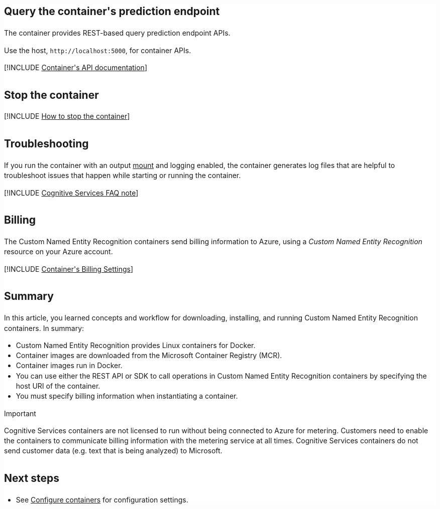 ## Query the container's prediction endpoint

The container provides REST-based query prediction endpoint APIs.

Use the host, `http://localhost:5000`, for container APIs.

[!INCLUDE [Container's API documentation](../../../../../includes/cognitive-services-containers-api-documentation.md)]


## Stop the container

[!INCLUDE [How to stop the container](../../../../../includes/cognitive-services-containers-stop.md)]

## Troubleshooting

If you run the container with an output [mount](../../concepts/configure-containers.md#mount-settings) and logging enabled, the container generates log files that are helpful to troubleshoot issues that happen while starting or running the container.

[!INCLUDE [Cognitive Services FAQ note](../../../containers/includes/cognitive-services-faq-note.md)]

## Billing

The Custom Named Entity Recognition containers send billing information to Azure, using a _Custom Named Entity Recognition_ resource on your Azure account. 

[!INCLUDE [Container's Billing Settings](../../../../../includes/cognitive-services-containers-how-to-billing-info.md)]

## Summary

In this article, you learned concepts and workflow for downloading, installing, and running Custom Named Entity Recognition containers. In summary:

* Custom Named Entity Recognition provides Linux containers for Docker.
* Container images are downloaded from the Microsoft Container Registry (MCR).
* Container images run in Docker.
* You can use either the REST API or SDK to call operations in Custom Named Entity Recognition containers by specifying the host URI of the container.
* You must specify billing information when instantiating a container.

> [!IMPORTANT]
> Cognitive Services containers are not licensed to run without being connected to Azure for metering. Customers need to enable the containers to communicate billing information with the metering service at all times. Cognitive Services containers do not send customer data (e.g. text that is being analyzed) to Microsoft.

## Next steps

* See [Configure containers](../../concepts/configure-containers.md) for configuration settings.
